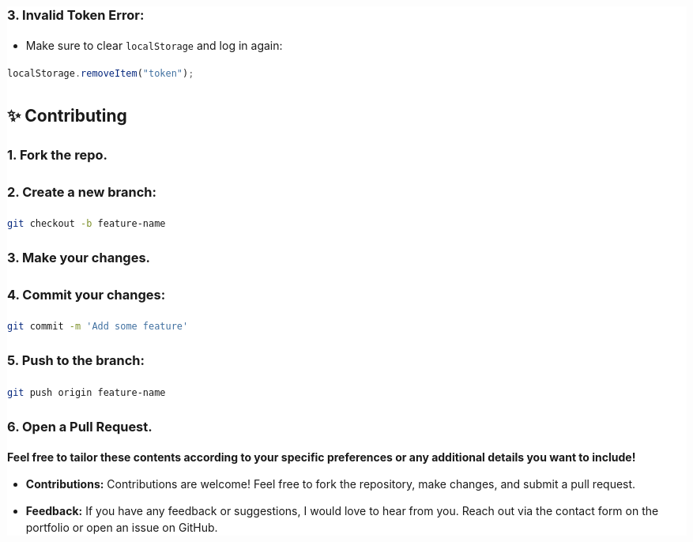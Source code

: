 ### 3. Invalid Token Error:

- Make sure to clear `localStorage` and log in again:

```javascript
localStorage.removeItem("token");
```

## <a name="contributing">✨ Contributing</a>

### 1. Fork the repo.

### 2. Create a new branch:

```bash
git checkout -b feature-name
```

### 3. Make your changes.

### 4. Commit your changes:

```bash
git commit -m 'Add some feature'
```

### 5. Push to the branch:

```bash
git push origin feature-name
```

### 6. Open a Pull Request.

**Feel free to tailor these contents according to your specific preferences or any additional details you want to include!**

- **Contributions:** Contributions are welcome! Feel free to fork the repository, make changes, and submit a pull request.

- **Feedback:** If you have any feedback or suggestions, I would love to hear from you. Reach out via the contact form on the portfolio or open an issue on GitHub.
